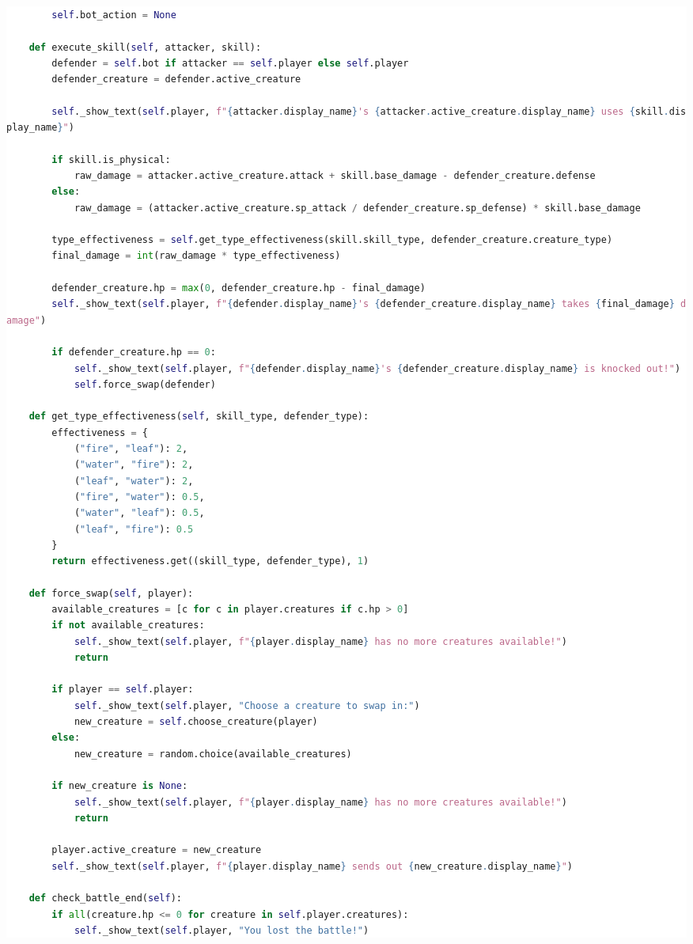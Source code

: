 ```python main_game/scenes/main_game_scene.py
        self.bot_action = None

    def execute_skill(self, attacker, skill):
        defender = self.bot if attacker == self.player else self.player
        defender_creature = defender.active_creature

        self._show_text(self.player, f"{attacker.display_name}'s {attacker.active_creature.display_name} uses {skill.display_name}")

        if skill.is_physical:
            raw_damage = attacker.active_creature.attack + skill.base_damage - defender_creature.defense
        else:
            raw_damage = (attacker.active_creature.sp_attack / defender_creature.sp_defense) * skill.base_damage

        type_effectiveness = self.get_type_effectiveness(skill.skill_type, defender_creature.creature_type)
        final_damage = int(raw_damage * type_effectiveness)

        defender_creature.hp = max(0, defender_creature.hp - final_damage)
        self._show_text(self.player, f"{defender.display_name}'s {defender_creature.display_name} takes {final_damage} damage")

        if defender_creature.hp == 0:
            self._show_text(self.player, f"{defender.display_name}'s {defender_creature.display_name} is knocked out!")
            self.force_swap(defender)

    def get_type_effectiveness(self, skill_type, defender_type):
        effectiveness = {
            ("fire", "leaf"): 2,
            ("water", "fire"): 2,
            ("leaf", "water"): 2,
            ("fire", "water"): 0.5,
            ("water", "leaf"): 0.5,
            ("leaf", "fire"): 0.5
        }
        return effectiveness.get((skill_type, defender_type), 1)

    def force_swap(self, player):
        available_creatures = [c for c in player.creatures if c.hp > 0]
        if not available_creatures:
            self._show_text(self.player, f"{player.display_name} has no more creatures available!")
            return

        if player == self.player:
            self._show_text(self.player, "Choose a creature to swap in:")
            new_creature = self.choose_creature(player)
        else:
            new_creature = random.choice(available_creatures)

        if new_creature is None:
            self._show_text(self.player, f"{player.display_name} has no more creatures available!")
            return

        player.active_creature = new_creature
        self._show_text(self.player, f"{player.display_name} sends out {new_creature.display_name}")

    def check_battle_end(self):
        if all(creature.hp <= 0 for creature in self.player.creatures):
            self._show_text(self.player, "You lost the battle!")
```